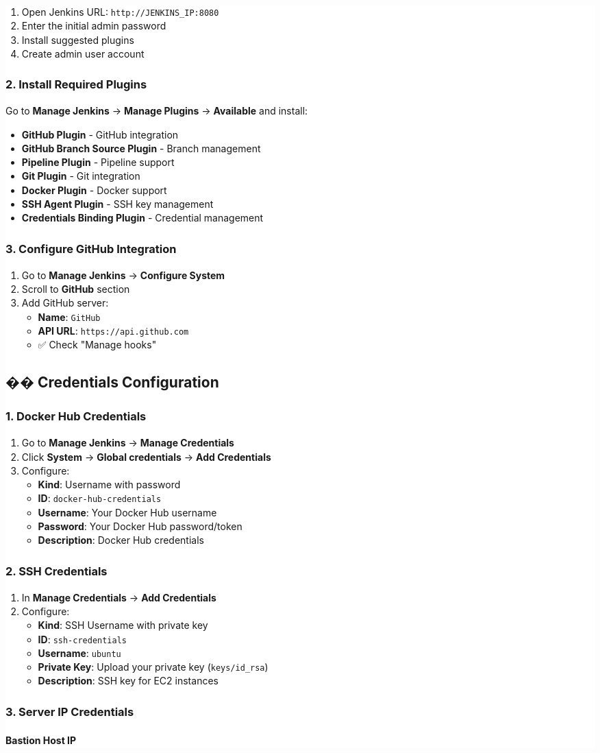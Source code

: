 1. Open Jenkins URL: `http://JENKINS_IP:8080`
2. Enter the initial admin password
3. Install suggested plugins
4. Create admin user account

### 2. Install Required Plugins

Go to **Manage Jenkins** → **Manage Plugins** → **Available** and install:

- **GitHub Plugin** - GitHub integration
- **GitHub Branch Source Plugin** - Branch management
- **Pipeline Plugin** - Pipeline support
- **Git Plugin** - Git integration
- **Docker Plugin** - Docker support
- **SSH Agent Plugin** - SSH key management
- **Credentials Binding Plugin** - Credential management

### 3. Configure GitHub Integration

1. Go to **Manage Jenkins** → **Configure System**
2. Scroll to **GitHub** section
3. Add GitHub server:
   - **Name**: `GitHub`
   - **API URL**: `https://api.github.com`
   - ✅ Check "Manage hooks"

## �� Credentials Configuration

### 1. Docker Hub Credentials

1. Go to **Manage Jenkins** → **Manage Credentials**
2. Click **System** → **Global credentials** → **Add Credentials**
3. Configure:
   - **Kind**: Username with password
   - **ID**: `docker-hub-credentials`
   - **Username**: Your Docker Hub username
   - **Password**: Your Docker Hub password/token
   - **Description**: Docker Hub credentials

### 2. SSH Credentials

1. In **Manage Credentials** → **Add Credentials**
2. Configure:
   - **Kind**: SSH Username with private key
   - **ID**: `ssh-credentials`
   - **Username**: `ubuntu`
   - **Private Key**: Upload your private key (`keys/id_rsa`)
   - **Description**: SSH key for EC2 instances

### 3. Server IP Credentials

#### Bastion Host IP
